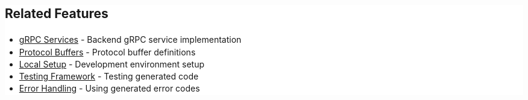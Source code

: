 ## Related Features

- [gRPC Services](../api/grpc-services.md) - Backend gRPC service implementation
- [Protocol Buffers](../api/protocol-buffers.md) - Protocol buffer definitions
- [Local Setup](local-setup.md) - Development environment setup
- [Testing Framework](testing-framework.md) - Testing generated code
- [Error Handling](../security/error-handling.md) - Using generated error codes